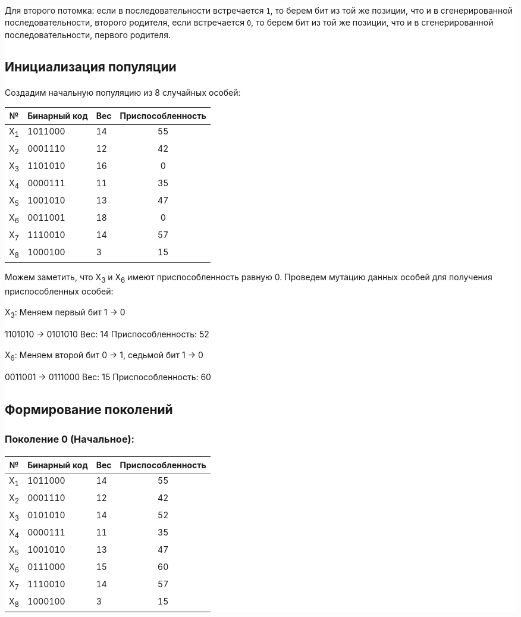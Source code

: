 Для второго потомка: если в последовательности встречается `1`, то берем бит из той же позиции, что и в сгенерированной последовательности, второго родителя, если встречается `0`, то берем бит из той же позиции, что и в сгенерированной последовательности, первого родителя.

## Инициализация популяции
Создадим начальную популяцию из 8 случайных особей:

| № | Бинарный код                  | Вес | Приспособленность |
|---|:--------------------------------|:--------------|:------------------------------:|
| X<sub>1</sub>  | 1011000                              | 14  |          55       |
| X<sub>2</sub> | 0001110                          |  12   |  42
| X<sub>3</sub>  | 1101010                              | 16  |          0       |
| X<sub>4</sub>  | 0000111                              | 11  |          35       |
| X<sub>5</sub>  | 1001010                              | 13  |          47       |
| X<sub>6</sub>  | 0011001                              | 18  |          0       |
| X<sub>7</sub>  | 1110010                            | 14  |          57       |
| X<sub>8</sub>  | 1000100                              | 3  |          15       |

Можем заметить, что X<sub>3</sub> и X<sub>6</sub> имеют приспособленность равную 0. Проведем мутацию данных особей для получения приспособленных особей: 

X<sub>3</sub>: Меняем первый бит 1 -> 0

1101010 -> 0101010 Вес: 14 Приспособленность: 52

X<sub>6</sub>: Меняем второй бит 0 -> 1, седьмой бит 1 -> 0 

0011001 -> 0111000 Вес: 15 Приспособленность: 60

## Формирование поколений
### Поколение 0 (Начальное):

| № | Бинарный код                  | Вес | Приспособленность |
|---|:--------------------------------|:--------------|:------------------------------:|
| X<sub>1</sub>  | 1011000                              | 14  |          55       |
| X<sub>2</sub> | 0001110                          |  12   |  42
| X<sub>3</sub>  | 0101010                              | 14  |          52       |
| X<sub>4</sub>  | 0000111                              | 11  |          35       |
| X<sub>5</sub>  | 1001010                              | 13  |          47       |
| X<sub>6</sub>  | 0111000                             | 15  |          60       |
| X<sub>7</sub>  | 1110010                            | 14  |          57       |
| X<sub>8</sub>  | 1000100                              | 3  |          15       |
